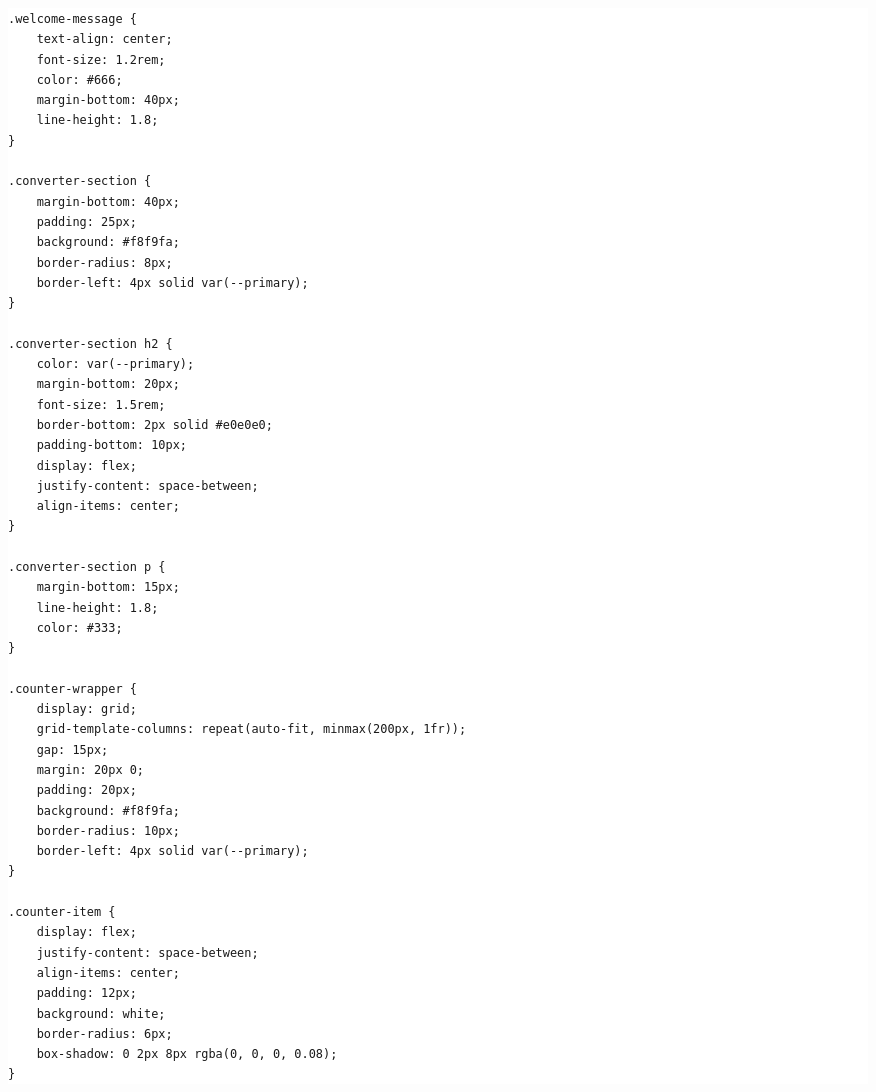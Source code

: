     .welcome-message {
        text-align: center;
        font-size: 1.2rem;
        color: #666;
        margin-bottom: 40px;
        line-height: 1.8;
    }

    .converter-section {
        margin-bottom: 40px;
        padding: 25px;
        background: #f8f9fa;
        border-radius: 8px;
        border-left: 4px solid var(--primary);
    }

    .converter-section h2 {
        color: var(--primary);
        margin-bottom: 20px;
        font-size: 1.5rem;
        border-bottom: 2px solid #e0e0e0;
        padding-bottom: 10px;
        display: flex;
        justify-content: space-between;
        align-items: center;
    }

    .converter-section p {
        margin-bottom: 15px;
        line-height: 1.8;
        color: #333;
    }

    .counter-wrapper {
        display: grid;
        grid-template-columns: repeat(auto-fit, minmax(200px, 1fr));
        gap: 15px;
        margin: 20px 0;
        padding: 20px;
        background: #f8f9fa;
        border-radius: 10px;
        border-left: 4px solid var(--primary);
    }

    .counter-item {
        display: flex;
        justify-content: space-between;
        align-items: center;
        padding: 12px;
        background: white;
        border-radius: 6px;
        box-shadow: 0 2px 8px rgba(0, 0, 0, 0.08);
    }
